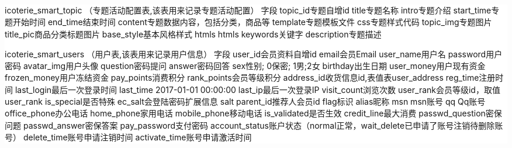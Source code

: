icoterie_smart_topic （专题活动配置表,该表用来记录专题活动配置）
字段
	topic_id专题自增id
	title专题名称
	intro专题介绍
	start_time专题开始时间
	end_time结束时间
	content专题数据内容，包括分类，商品等
	template专题模板文件
	css专题样式代码
	topic_img专题图片
	title_pic商品分类标题图片
	base_style基本风格样式
	htmls htmls
	keywords关键字
	description专题描述

icoterie_smart_users （用户表,该表用来记录用户信息）
字段
	user_id会员资料自增id
	email会员Email
	user_name用户名
	password用户密码
	avatar_img用户头像
	question密码提问
	answer密码回答
	sex性别; 0保密; 1男;2女
	birthday出生日期
	user_money用户现有资金
	frozen_money用户冻结资金
	pay_points消费积分
	rank_points会员等级积分
	address_id收货信息id,表值表user_address
	reg_time注册时间
	last_login最后一次登录时间
	last_time 2017-01-01 00:00:00
	last_ip最后一次登录IP
	visit_count浏览次数
	user_rank会员等级id，取值user_rank
	is_special是否特殊
	ec_salt会登陆密码扩展信息
	salt
	parent_id推荐人会员id
	flag标识
	alias昵称
	msn msn账号
	qq Qq账号
	office_phone办公电话
	home_phone家用电话
	mobile_phone移动电话
	is_validated是否生效
	credit_line最大消费
	passwd_question密保问题
	passwd_answer密保答案
	pay_password支付密码
	account_status账户状态（normal正常，wait_delete已申请了账号注销待删除账号）
	delete_time账号申请注销时间
	activate_time账号申请激活时间
